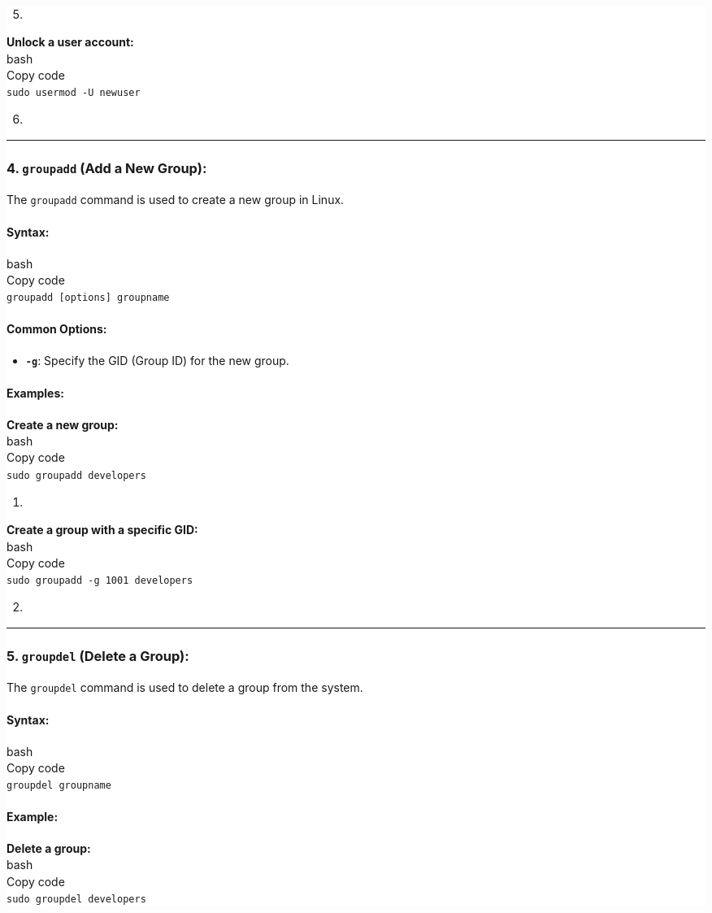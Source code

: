 5. 

**Unlock a user account:**  
bash  
Copy code  
`sudo usermod -U newuser`

6. 

---

### **4\. `groupadd` (Add a New Group):**

The `groupadd` command is used to create a new group in Linux.

#### **Syntax:**

bash  
Copy code  
`groupadd [options] groupname`

#### **Common Options:**

* **`-g`**: Specify the GID (Group ID) for the new group.

#### **Examples:**

**Create a new group:**  
bash  
Copy code  
`sudo groupadd developers`

1. 

**Create a group with a specific GID:**  
bash  
Copy code  
`sudo groupadd -g 1001 developers`

2. 

---

### **5\. `groupdel` (Delete a Group):**

The `groupdel` command is used to delete a group from the system.

#### **Syntax:**

bash  
Copy code  
`groupdel groupname`

#### **Example:**

**Delete a group:**  
bash  
Copy code  
`sudo groupdel developers`

